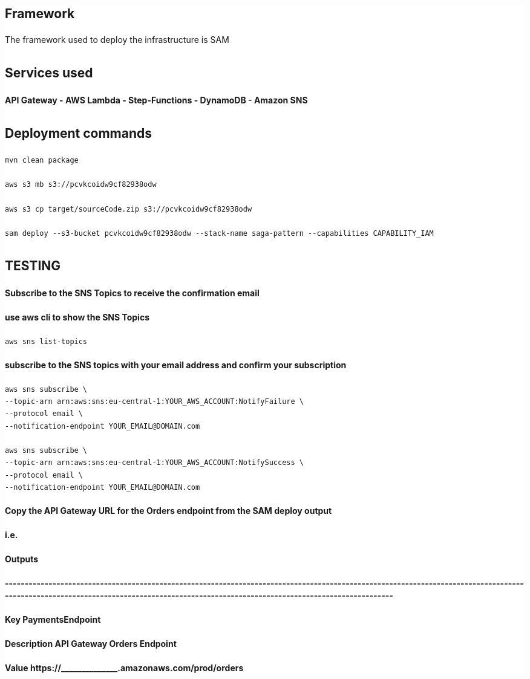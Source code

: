 ## Framework
The framework used to deploy the infrastructure is SAM

## Services used

#### API Gateway - AWS Lambda - Step-Functions - DynamoDB - Amazon SNS

## Deployment commands
````
mvn clean package

aws s3 mb s3://pcvkcoidw9cf82938odw

aws s3 cp target/sourceCode.zip s3://pcvkcoidw9cf82938odw

sam deploy --s3-bucket pcvkcoidw9cf82938odw --stack-name saga-pattern --capabilities CAPABILITY_IAM
````

## TESTING
#### Subscribe to the SNS Topics to receive the confirmation email

#### use aws cli to show the SNS Topics
````
aws sns list-topics
````

#### subscribe to the SNS topics with your email address and confirm your subscription

````
aws sns subscribe \
--topic-arn arn:aws:sns:eu-central-1:YOUR_AWS_ACCOUNT:NotifyFailure \
--protocol email \
--notification-endpoint YOUR_EMAIL@DOMAIN.com

aws sns subscribe \
--topic-arn arn:aws:sns:eu-central-1:YOUR_AWS_ACCOUNT:NotifySuccess \
--protocol email \
--notification-endpoint YOUR_EMAIL@DOMAIN.com
````


#### Copy the API Gateway URL for the Orders endpoint from the SAM deploy output
####  i.e.
#### Outputs
#### -------------------------------------------------------------------------------------------------------------------------------------------------------------------------------------------------------------------------------------
#### Key                 PaymentsEndpoint
#### Description         API Gateway Orders Endpoint                                                                                                                                                                     
#### Value               https://______________.amazonaws.com/prod/orders
